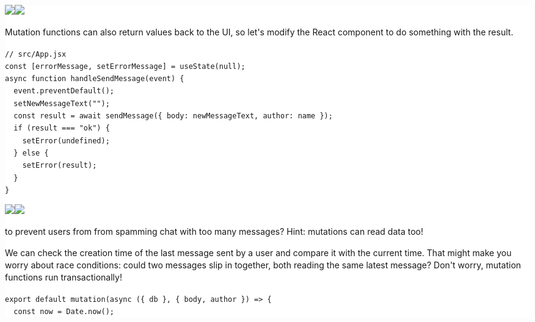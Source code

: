 ![](data:image/svg+xml;base64,PHN2Zz48cGF0aD48L3BhdGg+PC9zdmc+)![](data:image/svg+xml;base64,PHN2Zz48cGF0aD48L3BhdGg+PC9zdmc+)

</div>

</div>

</div>

Mutation functions can also return values back to the UI, so let\'s
modify the React component to do something with the result.

<div>

<div>

    // src/App.jsx
    const [errorMessage, setErrorMessage] = useState(null);
    async function handleSendMessage(event) {
      event.preventDefault();
      setNewMessageText("");
      const result = await sendMessage({ body: newMessageText, author: name });
      if (result === "ok") {
        setError(undefined);
      } else {
        setError(result);
      }
    }

<div>

![](data:image/svg+xml;base64,PHN2Zz48cGF0aD48L3BhdGg+PC9zdmc+)![](data:image/svg+xml;base64,PHN2Zz48cGF0aD48L3BhdGg+PC9zdmc+)

</div>

</div>

</div>

</div>

</div>

to prevent users from from spamming chat with too many messages? Hint:
mutations can read data too!

<div>

<div>

We can check the creation time of the last message sent by a user and
compare it with the current time. That might make you worry about race
conditions: could two messages slip in together, both reading the same
latest message? Don\'t worry, mutation functions run transactionally!

<div>

<div>

    export default mutation(async ({ db }, { body, author }) => {
      const now = Date.now();
